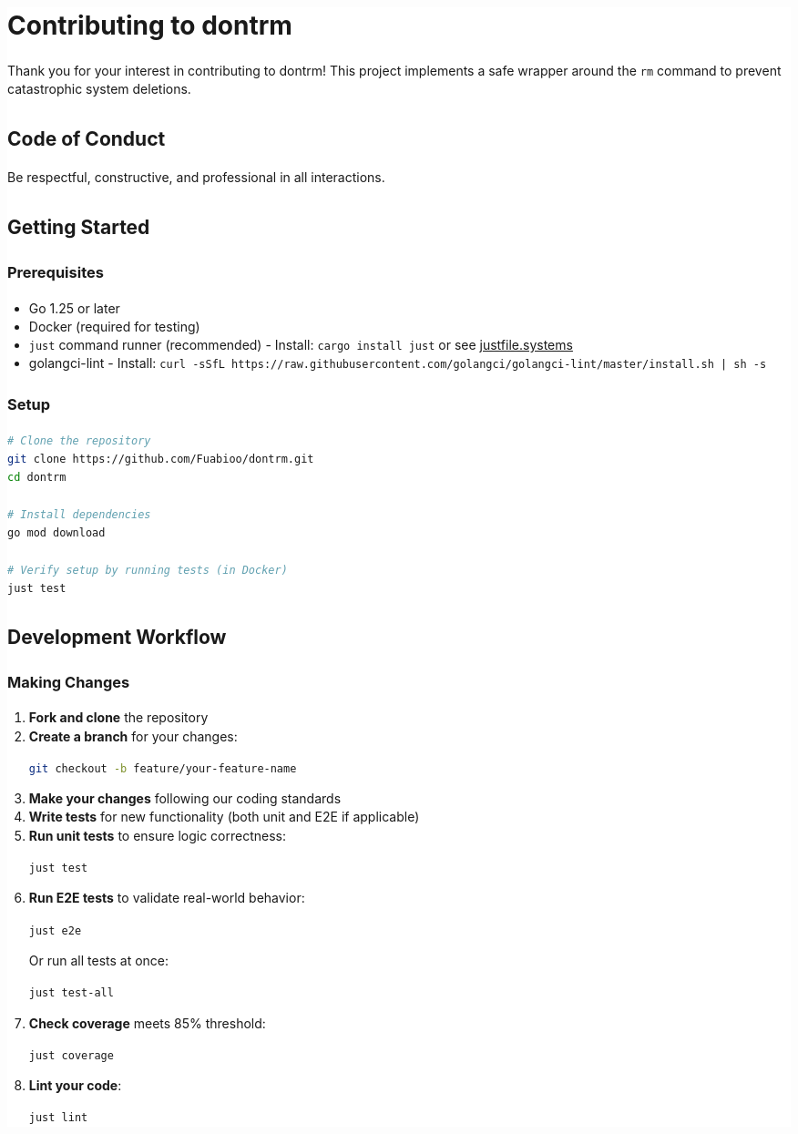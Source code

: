 # Contributing to dontrm

Thank you for your interest in contributing to dontrm! This project implements a safe wrapper around the `rm` command to prevent catastrophic system deletions.

## Code of Conduct

Be respectful, constructive, and professional in all interactions.

## Getting Started

### Prerequisites

- Go 1.25 or later
- Docker (required for testing)
- `just` command runner (recommended) - Install: `cargo install just` or see [justfile.systems](https://github.com/casey/just)
- golangci-lint - Install: `curl -sSfL https://raw.githubusercontent.com/golangci/golangci-lint/master/install.sh | sh -s`

### Setup

```bash
# Clone the repository
git clone https://github.com/Fuabioo/dontrm.git
cd dontrm

# Install dependencies
go mod download

# Verify setup by running tests (in Docker)
just test
```

## Development Workflow

### Making Changes

1. **Fork and clone** the repository
2. **Create a branch** for your changes:
   ```bash
   git checkout -b feature/your-feature-name
   ```
3. **Make your changes** following our coding standards
4. **Write tests** for new functionality (both unit and E2E if applicable)
5. **Run unit tests** to ensure logic correctness:
   ```bash
   just test
   ```
6. **Run E2E tests** to validate real-world behavior:
   ```bash
   just e2e
   ```
   Or run all tests at once:
   ```bash
   just test-all
   ```
7. **Check coverage** meets 85% threshold:
   ```bash
   just coverage
   ```
8. **Lint your code**:
   ```bash
   just lint
   ```